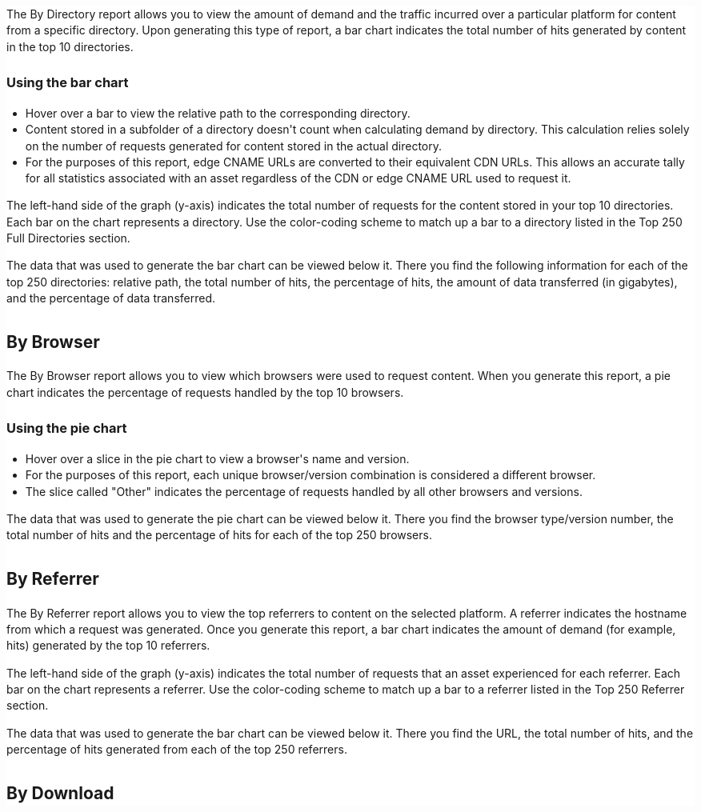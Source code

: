 The By Directory report allows you to view the amount of demand and the traffic incurred over a particular platform for content from a specific directory. Upon generating this type of report, a bar chart indicates the total number of hits generated by content in the top 10 directories.

### Using the bar chart

- Hover over a bar to view the relative path to the corresponding directory.
- Content stored in a subfolder of a directory doesn't count when calculating demand by directory. This calculation relies solely on the number of requests generated for content stored in the actual directory.
- For the purposes of this report, edge CNAME URLs are converted to their equivalent CDN URLs. This allows an accurate tally for all statistics associated with an asset regardless of the CDN or edge CNAME URL used to request it.

The left-hand side of the graph (y-axis) indicates the total number of requests for the content stored in your top 10 directories. Each bar on the chart represents a directory. Use the color-coding scheme to match up a bar to a directory listed in the Top 250 Full Directories section.

The data that was used to generate the bar chart can be viewed below it. There you find the following information for each of the top 250 directories: relative path, the total number of hits, the percentage of hits, the amount of data transferred (in gigabytes), and the percentage of data transferred.

## By Browser

The By Browser report allows you to view which browsers were used to request content. When you generate this report, a pie chart indicates the percentage of requests handled by the top 10 browsers.

### Using the pie chart

- Hover over a slice in the pie chart to view a browser's name and version.
- For the purposes of this report, each unique browser/version combination is considered a different browser.
- The slice called "Other" indicates the percentage of requests handled by all other browsers and versions.

The data that was used to generate the pie chart can be viewed below it. There you find the browser type/version number, the total number of hits and the percentage of hits for each of the top 250 browsers.

## By Referrer

The By Referrer report allows you to view the top referrers to content on the selected platform. A referrer indicates the hostname from which a request was generated. Once you generate this report, a bar chart indicates the amount of demand (for example, hits) generated by the top 10 referrers.

The left-hand side of the graph (y-axis) indicates the total number of requests that an asset experienced for each referrer. Each bar on the chart represents a referrer. Use the color-coding scheme to match up a bar to a referrer listed in the Top 250 Referrer section.

The data that was used to generate the bar chart can be viewed below it. There you find the URL, the total number of hits, and the percentage of hits generated from each of the top 250 referrers.

## By Download
